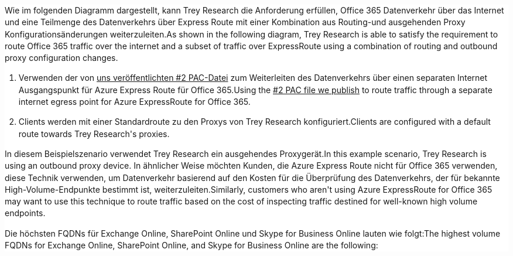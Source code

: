 <span data-ttu-id="a71d3-236">Wie im folgenden Diagramm dargestellt, kann Trey Research die Anforderung erfüllen, Office 365 Datenverkehr über das Internet und eine Teilmenge des Datenverkehrs über Express Route mit einer Kombination aus Routing-und ausgehenden Proxy Konfigurationsänderungen weiterzuleiten.</span><span class="sxs-lookup"><span data-stu-id="a71d3-236">As shown in the following diagram, Trey Research is able to satisfy the requirement to route Office 365 traffic over the internet and a subset of traffic over ExpressRoute using a combination of routing and outbound proxy configuration changes.</span></span>
  
1. <span data-ttu-id="a71d3-237">Verwenden der von [uns veröffentlichten #2 PAC-Datei](https://aka.ms/manageo365endpoints#ID0EACAAA=2._Proxies) zum Weiterleiten des Datenverkehrs über einen separaten Internet Ausgangspunkt für Azure Express Route für Office 365.</span><span class="sxs-lookup"><span data-stu-id="a71d3-237">Using the [#2 PAC file we publish](https://aka.ms/manageo365endpoints#ID0EACAAA=2._Proxies) to route traffic through a separate internet egress point for Azure ExpressRoute for Office 365.</span></span>

2. <span data-ttu-id="a71d3-238">Clients werden mit einer Standardroute zu den Proxys von Trey Research konfiguriert.</span><span class="sxs-lookup"><span data-stu-id="a71d3-238">Clients are configured with a default route towards Trey Research's proxies.</span></span>

<span data-ttu-id="a71d3-239">In diesem Beispielszenario verwendet Trey Research ein ausgehendes Proxygerät.</span><span class="sxs-lookup"><span data-stu-id="a71d3-239">In this example scenario, Trey Research is using an outbound proxy device.</span></span> <span data-ttu-id="a71d3-240">In ähnlicher Weise möchten Kunden, die Azure Express Route nicht für Office 365 verwenden, diese Technik verwenden, um Datenverkehr basierend auf den Kosten für die Überprüfung des Datenverkehrs, der für bekannte High-Volume-Endpunkte bestimmt ist, weiterzuleiten.</span><span class="sxs-lookup"><span data-stu-id="a71d3-240">Similarly, customers who aren't using Azure ExpressRoute for Office 365 may want to use this technique to route traffic based on the cost of inspecting traffic destined for well-known high volume endpoints.</span></span>
  
<span data-ttu-id="a71d3-241">Die höchsten FQDNs für Exchange Online, SharePoint Online und Skype for Business Online lauten wie folgt:</span><span class="sxs-lookup"><span data-stu-id="a71d3-241">The highest volume FQDNs for Exchange Online, SharePoint Online, and Skype for Business Online are the following:</span></span>
  